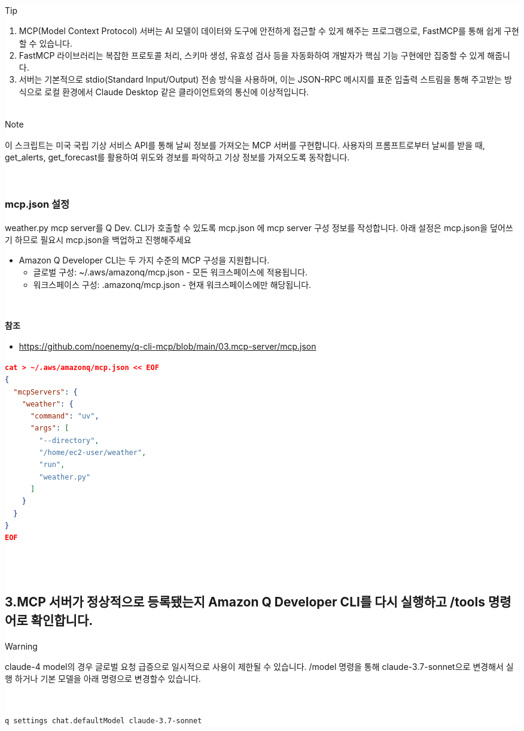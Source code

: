 > [!TIP]
>1. MCP(Model Context Protocol) 서버는 AI 모델이 데이터와 도구에 안전하게 접근할 수 있게 해주는 프로그램으로, FastMCP를 통해 쉽게 구현할 수 있습니다.
>2. FastMCP 라이브러리는 복잡한 프로토콜 처리, 스키마 생성, 유효성 검사 등을 자동화하여 개발자가 핵심 기능 구현에만 집중할 수 있게 해줍니다.
>3. 서버는 기본적으로 stdio(Standard Input/Output) 전송 방식을 사용하며, 이는 JSON-RPC 메시지를 표준 입출력 스트림을 통해 주고받는 방식으로 로컬 환경에서 Claude Desktop 같은 클라이언트와의 통신에 이상적입니다.
<BR><BR>  

> [!NOTE]
> 이 스크립트는 미국 국립 기상 서비스 API를 통해 날씨 정보를 가져오는 MCP 서버를 구현합니다. 사용자의 프롬프트로부터 날씨를 받을 때, get_alerts, get_forecast를 활용하여 위도와 경보를 파악하고 기상 정보를 가져오도록 동작합니다.
<BR>

### mcp.json 설정
weather.py mcp server를 Q Dev. CLI가 호출할 수 있도록 mcp.json 에 mcp server 구성 정보를 작성합니다.
아래 설정은 mcp.json을 덮어쓰기 하므로 필요시 mcp.json을 백업하고 진행해주세요

- Amazon Q Developer CLI는 두 가지 수준의 MCP 구성을 지원합니다.
  - 글로벌 구성: ~/.aws/amazonq/mcp.json - 모든 워크스페이스에 적용됩니다.
  - 워크스페이스 구성: .amazonq/mcp.json - 현재 워크스페이스에만 해당됩니다.
<BR>

**참조**  
- https://github.com/noenemy/q-cli-mcp/blob/main/03.mcp-server/mcp.json

```json
cat > ~/.aws/amazonq/mcp.json << EOF
{
  "mcpServers": {
    "weather": {
      "command": "uv",
      "args": [
        "--directory",
        "/home/ec2-user/weather",
        "run",
        "weather.py"
      ]
    }
  }
}
EOF
```
<BR><BR>

## 3.MCP 서버가 정상적으로 등록됐는지 Amazon Q Developer CLI를 다시 실행하고 /tools 명령어로 확인합니다.
>[!WARNING]
>claude-4 model의 경우 글로벌 요청 급증으로 일시적으로 사용이 제한될 수 있습니다.
>/model 명령을 통해 claude-3.7-sonnet으로 변경해서 실행 하거나 기본 모델을 아래 명령으로 변경할수 있습니다.
<BR>

```bash
q settings chat.defaultModel claude-3.7-sonnet
```

